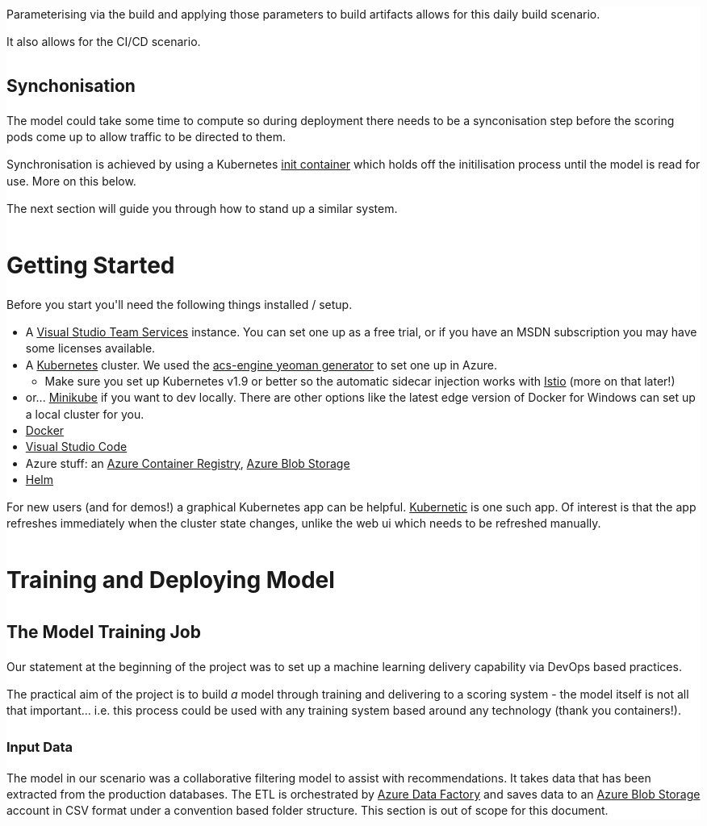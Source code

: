 Parameterising via the build and applying those parameters to build artifacts allows for this daily build scenario. 

It also allows for the CI/CD scenario. 

## Synchonisation 

The model could take some time to compute so during deployment there needs to be a synconisation step before the scoring pods come up to allow traffic to be directed to them. 

Synchronisation is achieved by using a Kubernetes [init container](https://kubernetes.io/docs/concepts/workloads/pods/init-containers/) which holds off the initilisation process until the model is read for use. More on this below. 

The next section will guide you through how to stand up a similar system. 

# Getting Started

Before you start you'll need the following things installed / setup.

- A [Visual Studio Team Services](https://www.visualstudio.com/team-services/) instance. You can set one up as a free trial, or if you have an MSDN subscription you may have some licenses available.
- A [Kubernetes](https://kubernetes.io/) cluster. We used the [acs-engine yeoman generator](https://github.com/jakkaj/generator-acsengine) to set one up in Azure. 
    - Make sure you set up Kubernetes v1.9 or better so the automatic sidecar injection works with [Istio](https://istio.io/docs/setup/kubernetes/quick-start.html) (more on that later!)
- or... [Minikube](https://kubernetes.io/docs/getting-started-guides/minikube/) if you want to dev locally. There are other options like the latest edge version of Docker for Windows can set up a local cluster for you.
- [Docker](https://docs.docker.com/install/)
- [Visual Studio Code](https://code.visualstudio.com/)
- Azure stuff: an [Azure Container Registry](https://azure.microsoft.com/en-gb/services/container-registry/), [Azure Blob Storage](https://azure.microsoft.com/en-gb/services/storage/)
- [Helm](https://docs.helm.sh/using_helm/)

For new users (and for demos!) a graphical Kubernetes app can be helpful. [Kubernetic](https://kubernetic.com/) is one such app. Of interest is that the app refreshes immediately when the cluster state changes, unlike the web ui which needs to be refreshed manually. 

# Training and Deploying Model

## The Model Training Job

Our statement at the beginning of the project was to set up a machine learning delivery capability via DevOps based practices. 

The practical aim of the project is to build *a* model through training and delivering to a scoring system - the model itself is not all that important... i.e. this process could be used with any training system based around any technology (thank you containers!). 

### Input Data
The model in our scenario was a collaborative filtering model to assist with recommendations. It takes data that has been extracted from the production databases. The ETL is orchestrated by [Azure Data Factory](https://azure.microsoft.com/en-us/services/data-factory/) and saves data to an [Azure Blob Storage](https://azure.microsoft.com/en-gb/services/storage/blobs/) account in CSV format under a convention based folder structure. This section is out of scope for this document. 
